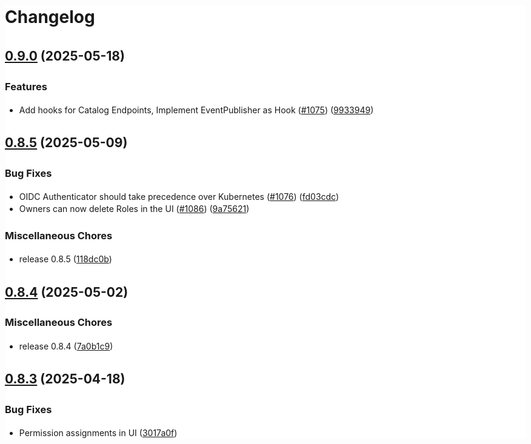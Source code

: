 # Changelog



## [0.9.0](https://github.com/lakekeeper/lakekeeper/compare/v0.8.5...v0.9.0) (2025-05-18)


### Features

* Add hooks for Catalog Endpoints, Implement EventPublisher as Hook ([#1075](https://github.com/lakekeeper/lakekeeper/issues/1075)) ([9933949](https://github.com/lakekeeper/lakekeeper/commit/9933949e5d0196e983b2881863ea2c5a60dc12f1))

## [0.8.5](https://github.com/lakekeeper/lakekeeper/compare/v0.8.4...v0.8.5) (2025-05-09)


### Bug Fixes

* OIDC Authenticator should take precedence over Kubernetes ([#1076](https://github.com/lakekeeper/lakekeeper/issues/1076)) ([fd03cdc](https://github.com/lakekeeper/lakekeeper/commit/fd03cdc23ae2448b0663f6fe392db080c57eba43))
* Owners can now delete Roles in the UI ([#1086](https://github.com/lakekeeper/lakekeeper/issues/1086)) ([9a75621](https://github.com/lakekeeper/lakekeeper/commit/9a75621a12de6f3a77657f0ab42aef8e2fa45141))


### Miscellaneous Chores

* release 0.8.5 ([118dc0b](https://github.com/lakekeeper/lakekeeper/commit/118dc0b3ab6138213a3a4b4c5cacaab707cd24a2))

## [0.8.4](https://github.com/lakekeeper/lakekeeper/compare/v0.8.3...v0.8.4) (2025-05-02)


### Miscellaneous Chores

* release 0.8.4 ([7a0b1c9](https://github.com/lakekeeper/lakekeeper/commit/7a0b1c95db682fc8f3b911032632841f3403b412))

## [0.8.3](https://github.com/lakekeeper/lakekeeper/compare/v0.8.2...v0.8.3) (2025-04-18)


### Bug Fixes

* Permission assignments in UI ([3017a0f](https://github.com/lakekeeper/lakekeeper/commit/3017a0fa60d0ea235937204bc63bcb530ce9dd5c))
